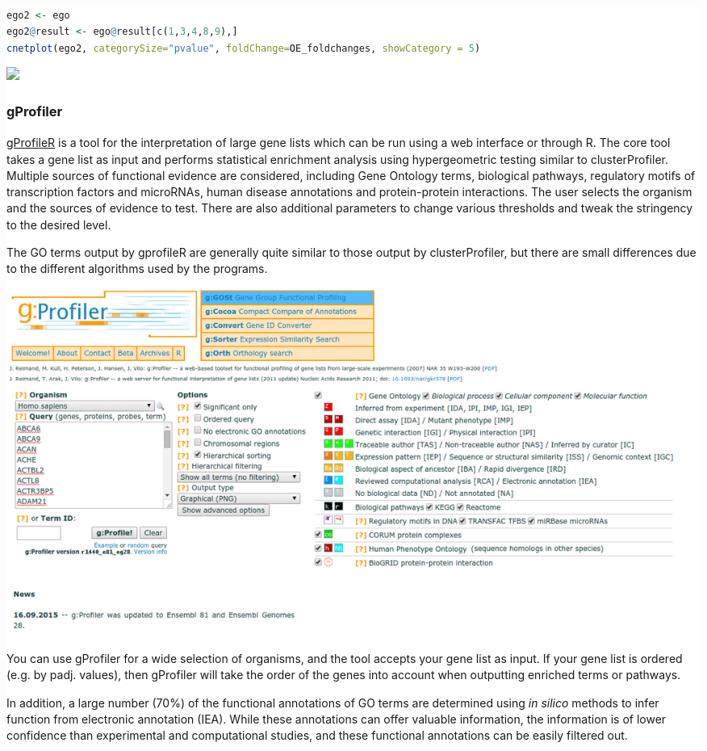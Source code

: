 ```r
ego2 <- ego
ego2@result <- ego@result[c(1,3,4,8,9),]
cnetplot(ego2, categorySize="pvalue", foldChange=OE_foldchanges, showCategory = 5)
```

<img src="../img/mov10oe_cnetplot2.png" width="800">

### gProfiler

[gProfileR](http://biit.cs.ut.ee/gprofiler/index.cgi) is a tool for the interpretation of large gene lists which can be run using a web interface or through R. The core tool takes a gene list as input and performs statistical enrichment analysis using hypergeometric testing similar to clusterProfiler. Multiple sources of functional evidence are considered, including Gene Ontology terms, biological pathways, regulatory motifs of transcription factors and microRNAs, human disease annotations and protein-protein interactions. The user selects the organism and the sources of evidence to test. There are also additional parameters to change various thresholds and tweak the stringency to the desired level. 

The GO terms output by gprofileR are generally quite similar to those output by clusterProfiler, but there are small differences due to the different algorithms used by the programs.

![gprofiler](../img/gProfiler.png)

You can use gProfiler for a wide selection of organisms, and the tool accepts your gene list as input. If your gene list is ordered (e.g. by padj. values), then gProfiler will take the order of the genes into account when outputting enriched terms or pathways.

In addition, a large number (70%) of the functional annotations of GO terms are determined using _in silico_ methods to infer function from electronic annotation (IEA). While these annotations can offer valuable information, the information is of lower confidence than experimental and computational studies, and these functional annotations can be easily filtered out. 
